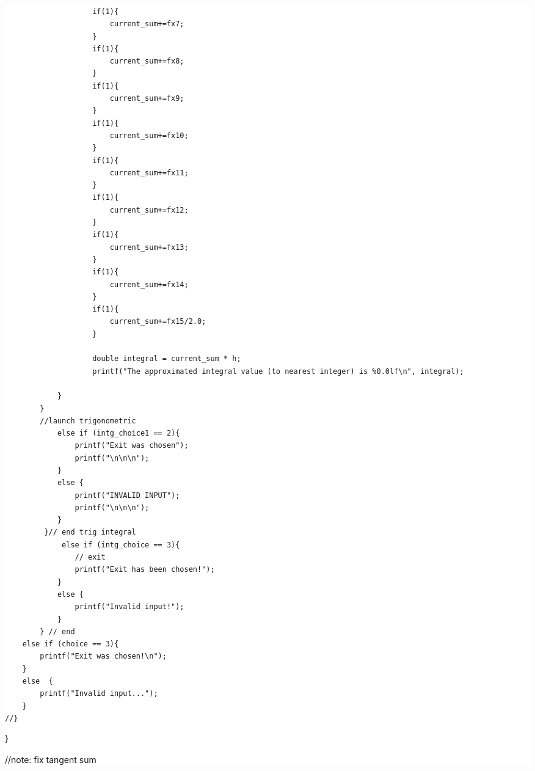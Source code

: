                         if(1){
                            current_sum+=fx7;
                        }
                        if(1){
                            current_sum+=fx8;
                        }
                        if(1){
                            current_sum+=fx9;
                        }
                        if(1){
                            current_sum+=fx10;
                        }
                        if(1){
                            current_sum+=fx11;
                        }
                        if(1){
                            current_sum+=fx12;
                        }
                        if(1){
                            current_sum+=fx13;
                        }
                        if(1){
                            current_sum+=fx14;
                        }
                        if(1){
                            current_sum+=fx15/2.0;
                        }
    
                        double integral = current_sum * h;
                        printf("The approximated integral value (to nearest integer) is %0.0lf\n", integral);
                    
                } 
            }
            //launch trigonometric
                else if (intg_choice1 == 2){
                    printf("Exit was chosen");
                    printf("\n\n\n");
                }
                else {
                    printf("INVALID INPUT");
                    printf("\n\n\n");
                }
             }// end trig integral
                 else if (intg_choice == 3){
                    // exit
                    printf("Exit has been chosen!");
                } 
                else {
                    printf("Invalid input!");
                } 
            } // end
        else if (choice == 3){
            printf("Exit was chosen!\n");
        } 
        else  {
            printf("Invalid input...");
        }
    //}
}

//note: fix tangent sum
